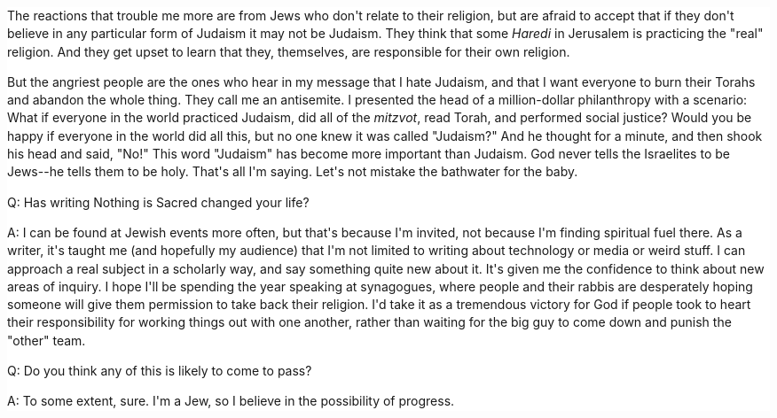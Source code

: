 The reactions that trouble me more are from Jews who don't relate to their religion, but are afraid to accept that if they don't believe in any particular form of Judaism it may not be Judaism. They think that some _Haredi_ in Jerusalem is practicing the "real" religion. And they get upset to learn that they, themselves, are responsible for their own religion.

But the angriest people are the ones who hear in my message that I hate Judaism, and that I want everyone to burn their Torahs and abandon the whole thing. They call me an antisemite. I presented the head of a million-dollar philanthropy with a scenario: What if everyone in the world practiced Judaism, did all of the _mitzvot_, read Torah, and performed social justice? Would you be happy if everyone in the world did all this, but no one knew it was called "Judaism?" And he thought for a minute, and then shook his head and said, "No!" This word "Judaism" has become more important than Judaism. God never tells the Israelites to be Jews--he tells them to be holy. That's all I'm saying. Let's not mistake the bathwater for the baby.

Q: Has writing Nothing is Sacred changed your life?

A: I can be found at Jewish events more often, but that's because I'm invited, not because I'm finding spiritual fuel there. As a writer, it's taught me (and hopefully my audience) that I'm not limited to writing about technology or media or weird stuff. I can approach a real subject in a scholarly way, and say something quite new about it. It's given me the confidence to think about new areas of inquiry. I hope I'll be spending the year speaking at synagogues, where people and their rabbis are desperately hoping someone will give them permission to take back their religion. I'd take it as a tremendous victory for God if people took to heart their responsibility for working things out with one another, rather than waiting for the big guy to come down and punish the "other" team.

Q: Do you think any of this is likely to come to pass?

A: To some extent, sure. I'm a Jew, so I believe in the possibility of progress.
